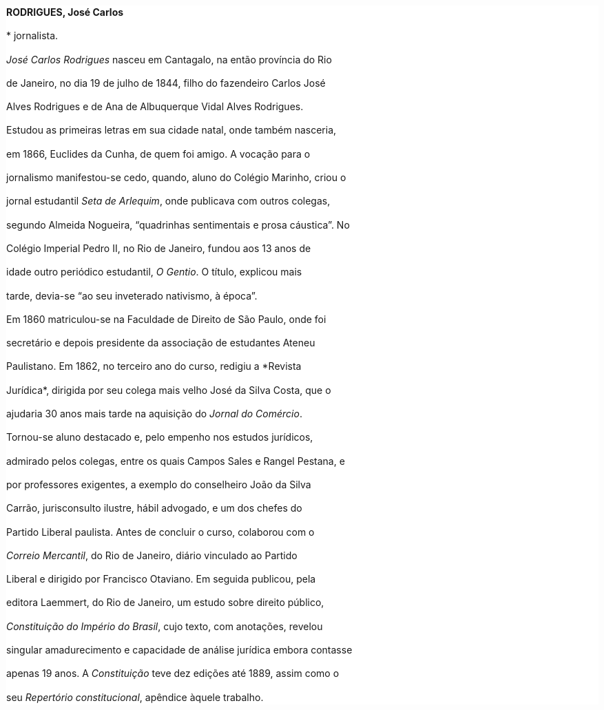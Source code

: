 **RODRIGUES, José Carlos**



\* jornalista.



*José Carlos Rodrigues* nasceu em Cantagalo, na então província do Rio

de Janeiro, no dia 19 de julho de 1844, filho do fazendeiro Carlos José

Alves Rodrigues e de Ana de Albuquerque Vidal Alves Rodrigues.



Estudou as primeiras letras em sua cidade natal, onde também nasceria,

em 1866, Euclides da Cunha, de quem foi amigo. A vocação para o

jornalismo manifestou-se cedo, quando, aluno do Colégio Marinho, criou o

jornal estudantil *Seta de Arlequim*, onde publicava com outros colegas,

segundo Almeida Nogueira, “quadrinhas sentimentais e prosa cáustica”. No

Colégio Imperial Pedro II, no Rio de Janeiro, fundou aos 13 anos de

idade outro periódico estudantil, *O Gentio*. O título, explicou mais

tarde, devia-se “ao seu inveterado nativismo, à época”.



Em 1860 matriculou-se na Faculdade de Direito de São Paulo, onde foi

secretário e depois presidente da associação de estudantes Ateneu

Paulistano. Em 1862, no terceiro ano do curso, redigiu a *Revista

Jurídica*, dirigida por seu colega mais velho José da Silva Costa, que o

ajudaria 30 anos mais tarde na aquisição do *Jornal do Comércio*.

Tornou-se aluno destacado e, pelo empenho nos estudos jurídicos,

admirado pelos colegas, entre os quais Campos Sales e Rangel Pestana, e

por professores exigentes, a exemplo do conselheiro João da Silva

Carrão, jurisconsulto ilustre, hábil advogado, e um dos chefes do

Partido Liberal paulista. Antes de concluir o curso, colaborou com o

*Correio Mercantil*, do Rio de Janeiro, diário vinculado ao Partido

Liberal e dirigido por Francisco Otaviano. Em seguida publicou, pela

editora Laemmert, do Rio de Janeiro, um estudo sobre direito público,

*Constituição do Império do Brasil*, cujo texto, com anotações, revelou

singular amadurecimento e capacidade de análise jurídica embora contasse

apenas 19 anos. A *Constituição* teve dez edições até 1889, assim como o

seu *Repertório constitucional*, apêndice àquele trabalho.
